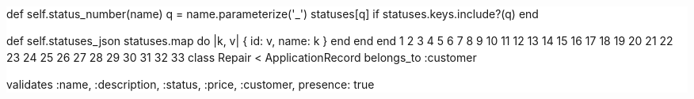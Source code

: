   def self.status_number(name)
    q = name.parameterize('_')
    statuses[q] if statuses.keys.include?(q)
  end

  def self.statuses_json
    statuses.map do |k, v|
      {
        id: v,
        name: k
      }
    end
  end
end
1
2
3
4
5
6
7
8
9
10
11
12
13
14
15
16
17
18
19
20
21
22
23
24
25
26
27
28
29
30
31
32
33
class Repair < ApplicationRecord
  belongs_to :customer
 
  validates :name, :description, :status, :price, :customer, presence: true
 
